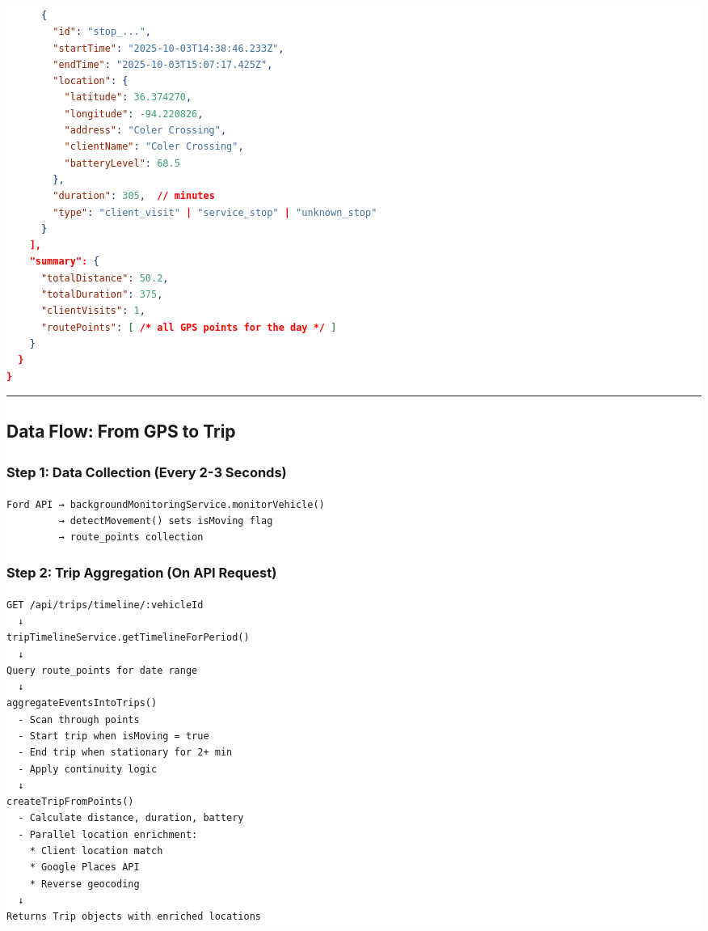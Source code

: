 ```json
      {
        "id": "stop_...",
        "startTime": "2025-10-03T14:38:46.233Z",
        "endTime": "2025-10-03T15:07:17.425Z",
        "location": {
          "latitude": 36.374270,
          "longitude": -94.220826,
          "address": "Coler Crossing",
          "clientName": "Coler Crossing",
          "batteryLevel": 68.5
        },
        "duration": 305,  // minutes
        "type": "client_visit" | "service_stop" | "unknown_stop"
      }
    ],
    "summary": {
      "totalDistance": 50.2,
      "totalDuration": 375,
      "clientVisits": 1,
      "routePoints": [ /* all GPS points for the day */ ]
    }
  }
}
```

---

## Data Flow: From GPS to Trip

### Step 1: Data Collection (Every 2-3 Seconds)
```
Ford API → backgroundMonitoringService.monitorVehicle()
         → detectMovement() sets isMoving flag
         → route_points collection
```

### Step 2: Trip Aggregation (On API Request)
```
GET /api/trips/timeline/:vehicleId
  ↓
tripTimelineService.getTimelineForPeriod()
  ↓
Query route_points for date range
  ↓
aggregateEventsIntoTrips()
  - Scan through points
  - Start trip when isMoving = true
  - End trip when stationary for 2+ min
  - Apply continuity logic
  ↓
createTripFromPoints()
  - Calculate distance, duration, battery
  - Parallel location enrichment:
    * Client location match
    * Google Places API
    * Reverse geocoding
  ↓
Returns Trip objects with enriched locations
```

